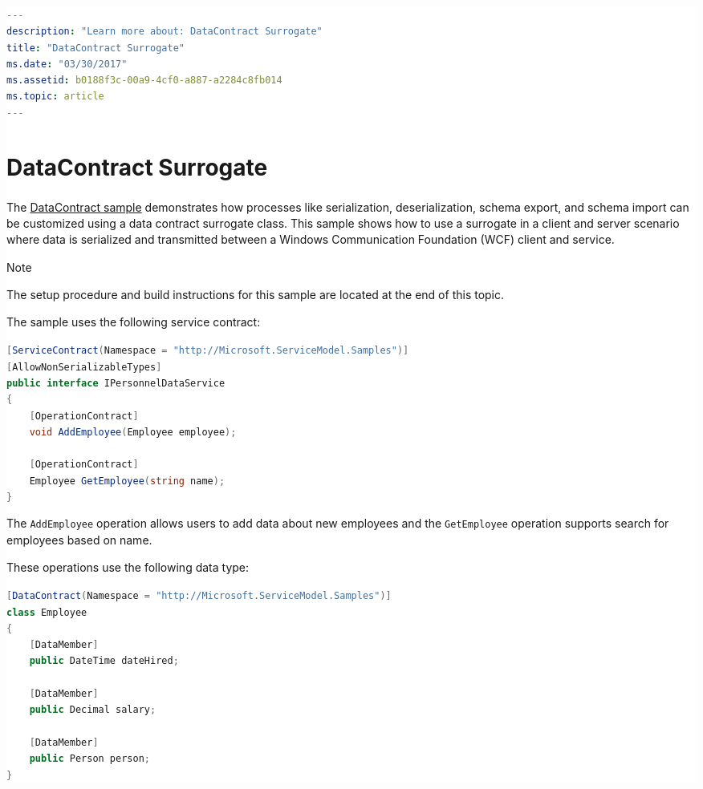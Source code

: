 ```yaml
---
description: "Learn more about: DataContract Surrogate"
title: "DataContract Surrogate"
ms.date: "03/30/2017"
ms.assetid: b0188f3c-00a9-4cf0-a887-a2284c8fb014
ms.topic: article
---
```

# DataContract Surrogate

The [DataContract sample](https://github.com/dotnet/samples/tree/main/framework/wcf) demonstrates how processes like serialization, deserialization, schema export, and schema import can be customized using a data contract surrogate class. This sample shows how to use a surrogate in a client and server scenario where data is serialized and transmitted between a Windows Communication Foundation (WCF) client and service.

> [!NOTE]
> The setup procedure and build instructions for this sample are located at the end of this topic.

The sample uses the following service contract:

```csharp
[ServiceContract(Namespace = "http://Microsoft.ServiceModel.Samples")]
[AllowNonSerializableTypes]
public interface IPersonnelDataService
{
    [OperationContract]
    void AddEmployee(Employee employee);

    [OperationContract]
    Employee GetEmployee(string name);
}
```

The `AddEmployee` operation allows users to add data about new employees and the `GetEmployee` operation supports search for employees based on name.

These operations use the following data type:

```csharp
[DataContract(Namespace = "http://Microsoft.ServiceModel.Samples")]
class Employee
{
    [DataMember]
    public DateTime dateHired;

    [DataMember]
    public Decimal salary;

    [DataMember]
    public Person person;
}
```
